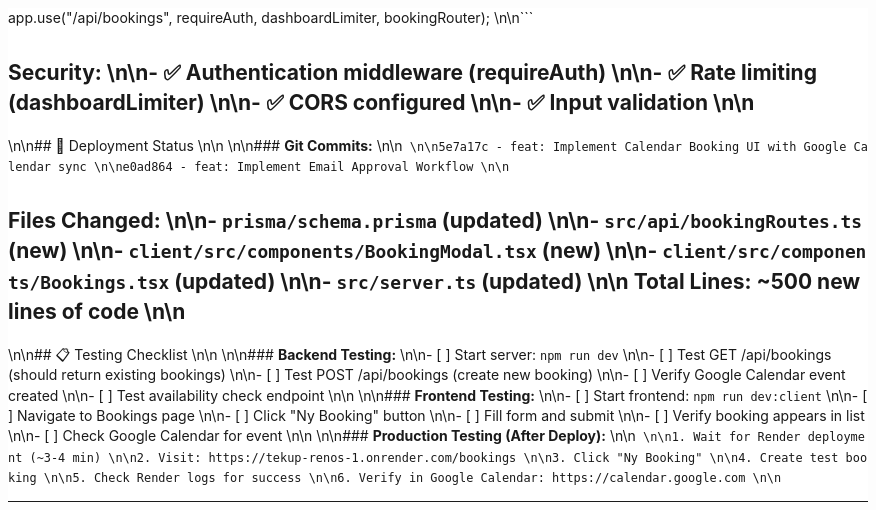 app.use("/api/bookings", requireAuth, dashboardLimiter, bookingRouter);
\n\n```

**Security:**
\n\n- ✅ Authentication middleware (requireAuth)
\n\n- ✅ Rate limiting (dashboardLimiter)
\n\n- ✅ CORS configured
\n\n- ✅ Input validation
\n\n
---

\n\n## 🚀 Deployment Status
\n\n
\n\n### **Git Commits:**
\n\n```
\n\n5e7a17c - feat: Implement Calendar Booking UI with Google Calendar sync
\n\ne0ad864 - feat: Implement Email Approval Workflow
\n\n```

**Files Changed:**
\n\n- `prisma/schema.prisma` (updated)
\n\n- `src/api/bookingRoutes.ts` (new)
\n\n- `client/src/components/BookingModal.tsx` (new)
\n\n- `client/src/components/Bookings.tsx` (updated)
\n\n- `src/server.ts` (updated)
\n\n
**Total Lines:** ~500 new lines of code
\n\n
---

\n\n## 📋 Testing Checklist
\n\n
\n\n### **Backend Testing:**
\n\n- [ ] Start server: `npm run dev`
\n\n- [ ] Test GET /api/bookings (should return existing bookings)
\n\n- [ ] Test POST /api/bookings (create new booking)
\n\n- [ ] Verify Google Calendar event created
\n\n- [ ] Test availability check endpoint
\n\n
\n\n### **Frontend Testing:**
\n\n- [ ] Start frontend: `npm run dev:client`
\n\n- [ ] Navigate to Bookings page
\n\n- [ ] Click "Ny Booking" button
\n\n- [ ] Fill form and submit
\n\n- [ ] Verify booking appears in list
\n\n- [ ] Check Google Calendar for event
\n\n
\n\n### **Production Testing (After Deploy):**
\n\n```
\n\n1. Wait for Render deployment (~3-4 min)
\n\n2. Visit: https://tekup-renos-1.onrender.com/bookings
\n\n3. Click "Ny Booking"
\n\n4. Create test booking
\n\n5. Check Render logs for success
\n\n6. Verify in Google Calendar: https://calendar.google.com
\n\n```

---